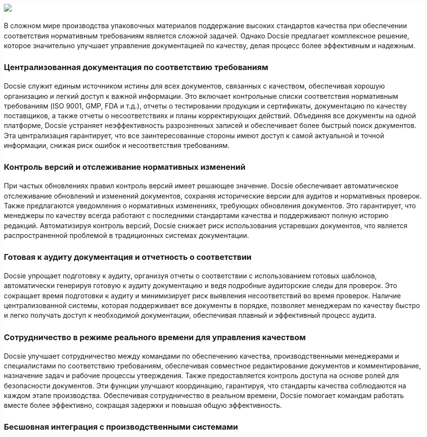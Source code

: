 ![](https://cdn.docsie.io/workspace_PxAvC1Uenuc7ad6H3/doc_wn84Jkoc6hIMTO2eE/file_3T2N3Hk45ALKCBtj7/image_f8843944-2bc2-a963-8dd9-6c8d60fe4fef.jpg)

В сложном мире производства упаковочных материалов поддержание высоких стандартов качества при обеспечении соответствия нормативным требованиям является сложной задачей. Однако Docsie предлагает комплексное решение, которое значительно улучшает управление документацией по качеству, делая процесс более эффективным и надежным.

### Централизованная документация по соответствию требованиям

Docsie служит единым источником истины для всех документов, связанных с качеством, обеспечивая хорошую организацию и легкий доступ к важной информации. Это включает контрольные списки соответствия нормативным требованиям (ISO 9001, GMP, FDA и т.д.), отчеты о тестировании продукции и сертификаты, документацию по качеству поставщиков, а также отчеты о несоответствиях и планы корректирующих действий. Объединяя все документы на одной платформе, Docsie устраняет неэффективность разрозненных записей и обеспечивает более быстрый поиск документов. Эта централизация гарантирует, что все заинтересованные стороны имеют доступ к самой актуальной и точной информации, снижая риск ошибок и несоответствия требованиям.

### Контроль версий и отслеживание нормативных изменений

При частых обновлениях правил контроль версий имеет решающее значение. Docsie обеспечивает автоматическое отслеживание обновлений и изменений документов, сохраняя исторические версии для аудитов и нормативных проверок. Также предлагаются уведомления о нормативных изменениях, требующих обновления документов. Это гарантирует, что менеджеры по качеству всегда работают с последними стандартами качества и поддерживают полную историю редакций. Автоматизируя контроль версий, Docsie снижает риск использования устаревших документов, что является распространенной проблемой в традиционных системах документации.

### Готовая к аудиту документация и отчетность о соответствии

Docsie упрощает подготовку к аудиту, организуя отчеты о соответствии с использованием готовых шаблонов, автоматически генерируя готовую к аудиту документацию и ведя подробные аудиторские следы для проверок. Это сокращает время подготовки к аудиту и минимизирует риск выявления несоответствий во время проверок. Наличие централизованной системы, которая поддерживает все документы в порядке, позволяет менеджерам по качеству быстро и легко получать доступ к необходимой документации, обеспечивая плавный и эффективный процесс аудита.

### Сотрудничество в режиме реального времени для управления качеством

Docsie улучшает сотрудничество между командами по обеспечению качества, производственными менеджерами и специалистами по соответствию требованиям, обеспечивая совместное редактирование документов и комментирование, назначение задач и рабочие процессы утверждения. Также предоставляется контроль доступа на основе ролей для безопасности документов. Эти функции улучшают координацию, гарантируя, что стандарты качества соблюдаются на каждом этапе производства. Обеспечивая сотрудничество в реальном времени, Docsie помогает командам работать вместе более эффективно, сокращая задержки и повышая общую эффективность.

### Бесшовная интеграция с производственными системами
